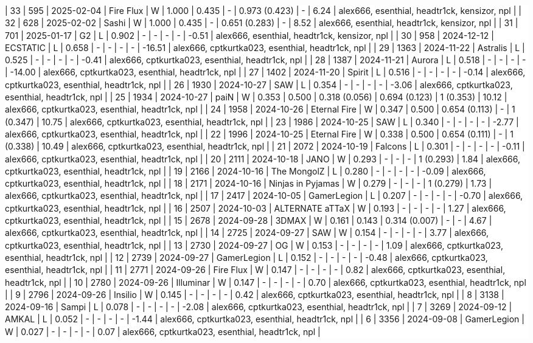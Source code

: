 |           33 |      595 | 2025-02-04 | Fire Flux         | W   | 1.000      | 0.435        | -                | 0.973 (0.423)    | -         |     6.24 | alex666, esenthial, headtr1ck, kensizor, npl     |
|           32 |      628 | 2025-02-02 | Sashi             | W   | 1.000      | 0.435        | -                | 0.651 (0.283)    | -         |     8.52 | alex666, esenthial, headtr1ck, kensizor, npl     |
|           31 |      701 | 2025-01-17 | G2                | L   | 0.902      | -            | -                | -                | -         |    -0.51 | alex666, esenthial, headtr1ck, kensizor, npl     |
|           30 |      958 | 2024-12-12 | ECSTATIC          | L   | 0.658      | -            | -                | -                | -         |   -16.51 | alex666, cptkurtka023, esenthial, headtr1ck, npl |
|           29 |     1363 | 2024-11-22 | Astralis          | L   | 0.525      | -            | -                | -                | -         |    -0.41 | alex666, cptkurtka023, esenthial, headtr1ck, npl |
|           28 |     1387 | 2024-11-21 | Aurora            | L   | 0.518      | -            | -                | -                | -         |   -14.00 | alex666, cptkurtka023, esenthial, headtr1ck, npl |
|           27 |     1402 | 2024-11-20 | Spirit            | L   | 0.516      | -            | -                | -                | -         |    -0.14 | alex666, cptkurtka023, esenthial, headtr1ck, npl |
|           26 |     1930 | 2024-10-27 | SAW               | L   | 0.354      | -            | -                | -                | -         |    -3.06 | alex666, cptkurtka023, esenthial, headtr1ck, npl |
|           25 |     1934 | 2024-10-27 | paiN              | W   | 0.353      | 0.500        | 0.318 (0.056)    | 0.694 (0.123)    | 1 (0.353) |    10.12 | alex666, cptkurtka023, esenthial, headtr1ck, npl |
|           24 |     1958 | 2024-10-26 | Eternal Fire      | W   | 0.347      | 0.500        | 0.654 (0.113)    | -                | 1 (0.347) |    10.75 | alex666, cptkurtka023, esenthial, headtr1ck, npl |
|           23 |     1986 | 2024-10-25 | SAW               | L   | 0.340      | -            | -                | -                | -         |    -2.77 | alex666, cptkurtka023, esenthial, headtr1ck, npl |
|           22 |     1996 | 2024-10-25 | Eternal Fire      | W   | 0.338      | 0.500        | 0.654 (0.111)    | -                | 1 (0.338) |    10.49 | alex666, cptkurtka023, esenthial, headtr1ck, npl |
|           21 |     2072 | 2024-10-19 | Falcons           | L   | 0.301      | -            | -                | -                | -         |    -0.11 | alex666, cptkurtka023, esenthial, headtr1ck, npl |
|           20 |     2111 | 2024-10-18 | JANO              | W   | 0.293      | -            | -                | -                | 1 (0.293) |     1.84 | alex666, cptkurtka023, esenthial, headtr1ck, npl |
|           19 |     2166 | 2024-10-16 | The MongolZ       | L   | 0.280      | -            | -                | -                | -         |    -0.09 | alex666, cptkurtka023, esenthial, headtr1ck, npl |
|           18 |     2171 | 2024-10-16 | Ninjas in Pyjamas | W   | 0.279      | -            | -                | -                | 1 (0.279) |     1.73 | alex666, cptkurtka023, esenthial, headtr1ck, npl |
|           17 |     2417 | 2024-10-05 | GamerLegion       | L   | 0.207      | -            | -                | -                | -         |    -0.70 | alex666, cptkurtka023, esenthial, headtr1ck, npl |
|           16 |     2507 | 2024-10-03 | ALTERNATE aTTaX   | W   | 0.193      | -            | -                | -                | -         |     1.27 | alex666, cptkurtka023, esenthial, headtr1ck, npl |
|           15 |     2678 | 2024-09-28 | 3DMAX             | W   | 0.161      | 0.143        | 0.314 (0.007)    | -                | -         |     4.67 | alex666, cptkurtka023, esenthial, headtr1ck, npl |
|           14 |     2725 | 2024-09-27 | SAW               | W   | 0.154      | -            | -                | -                | -         |     3.77 | alex666, cptkurtka023, esenthial, headtr1ck, npl |
|           13 |     2730 | 2024-09-27 | OG                | W   | 0.153      | -            | -                | -                | -         |     1.09 | alex666, cptkurtka023, esenthial, headtr1ck, npl |
|           12 |     2739 | 2024-09-27 | GamerLegion       | L   | 0.152      | -            | -                | -                | -         |    -0.48 | alex666, cptkurtka023, esenthial, headtr1ck, npl |
|           11 |     2771 | 2024-09-26 | Fire Flux         | W   | 0.147      | -            | -                | -                | -         |     0.82 | alex666, cptkurtka023, esenthial, headtr1ck, npl |
|           10 |     2780 | 2024-09-26 | Illuminar         | W   | 0.147      | -            | -                | -                | -         |     0.70 | alex666, cptkurtka023, esenthial, headtr1ck, npl |
|            9 |     2796 | 2024-09-26 | Insilio           | W   | 0.145      | -            | -                | -                | -         |     0.42 | alex666, cptkurtka023, esenthial, headtr1ck, npl |
|            8 |     3138 | 2024-09-16 | Sampi             | L   | 0.078      | -            | -                | -                | -         |    -2.08 | alex666, cptkurtka023, esenthial, headtr1ck, npl |
|            7 |     3269 | 2024-09-12 | AMKAL             | L   | 0.052      | -            | -                | -                | -         |    -1.44 | alex666, cptkurtka023, esenthial, headtr1ck, npl |
|            6 |     3356 | 2024-09-08 | GamerLegion       | W   | 0.027      | -            | -                | -                | -         |     0.07 | alex666, cptkurtka023, esenthial, headtr1ck, npl |
